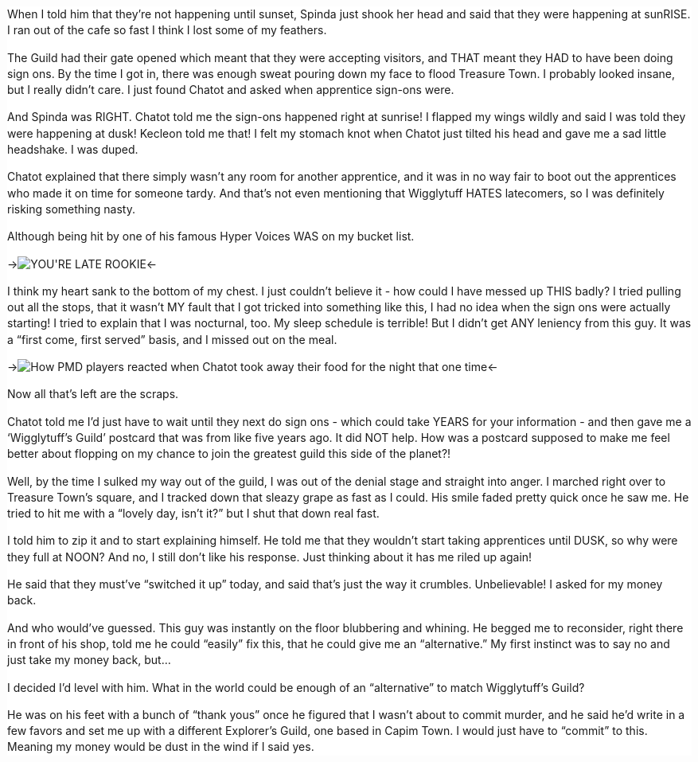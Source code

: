 When I told him that they’re not happening until sunset, Spinda just shook her head and said that they were happening at sunRISE. I ran out of the cafe so fast I think I lost some of my feathers.  

The Guild had their gate opened which meant that they were accepting visitors, and THAT meant they HAD to have been doing sign ons. By the time I got in, there was enough sweat pouring down my face to flood Treasure Town. I probably looked insane, but I really didn’t care. I just found Chatot and asked when apprentice sign-ons were. 

And Spinda was RIGHT. Chatot told me the sign-ons happened right at sunrise! I flapped my wings wildly and said I was told they were happening at dusk! Kecleon told me that! I felt my stomach knot when Chatot just tilted his head and gave me a sad little headshake. 
I was duped.

Chatot explained that there simply wasn’t any room for another apprentice, and it was in no way fair to boot out the apprentices who made it on time for someone tardy. And that’s not even mentioning that Wigglytuff HATES latecomers, so I was definitely risking something nasty. 

Although being hit by one of his famous Hyper Voices WAS on my bucket list.

->![YOU'RE LATE ROOKIE](https://cloverguild.com/booru/data/posts/1587_16845250d195f146.png)<-

I think my heart sank to the bottom of my chest. I just couldn’t believe it - how could I have messed up THIS badly? I tried pulling out all the stops, that it wasn’t MY fault that I got tricked into something like this, I had no idea when the sign ons were actually starting! I tried to explain that I was nocturnal, too. My sleep schedule is terrible! But I didn’t get ANY leniency from this guy. It was a “first come, first served” basis, and I missed out on the meal.

->![How PMD players reacted when Chatot took away their food for the night that one time](https://cloverguild.com/booru/data/posts/1558_9076b298fb845001.png)<-

Now all that’s left are the scraps.

Chatot told me I’d just have to wait until they next do sign ons - which could take YEARS for your information - and then gave me a ‘Wigglytuff’s Guild’ postcard that was from like five years ago. It did NOT help. How was a postcard supposed to make me feel better about flopping on my chance to join the greatest guild this side of the planet?!

Well, by the time I sulked my way out of the guild, I was out of the denial stage and straight into anger. I marched right over to Treasure Town’s square, and I tracked down that sleazy grape as fast as I could. His smile faded pretty quick once he saw me. He tried to hit me with a “lovely day, isn’t it?” but I shut that down real fast.

I told him to zip it and to start explaining himself. He told me that they wouldn’t start taking apprentices until DUSK, so why were they full at NOON? And no, I still don’t like his response. Just thinking about it has me riled up again!

He said that they must’ve “switched it up” today, and said that’s just the way it crumbles. Unbelievable! I asked for my money back.  

And who would’ve guessed. This guy was instantly on the floor blubbering and whining. He begged me to reconsider, right there in front of his shop, told me he could “easily” fix this, that he could give me an “alternative.” My first instinct was to say no and just take my money back, but…

I decided I’d level with him. What in the world could be enough of an “alternative” to match Wigglytuff’s Guild?

He was on his feet with a bunch of “thank yous” once he figured that I wasn’t about to commit murder, and he said he’d write in a few favors and set me up with a different Explorer’s Guild, one based in Capim Town. I would just have to “commit” to this. Meaning my money would be dust in the wind if I said yes.
